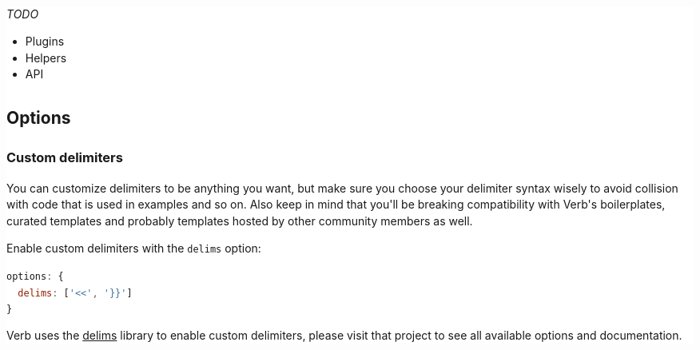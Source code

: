 _TODO_

* Plugins
* Helpers
* API


## Options

### Custom delimiters

You can customize delimiters to be anything you want, but make sure you choose your delimiter syntax wisely to avoid collision with code that is used in examples and so on. Also keep in mind that you'll be breaking compatibility with Verb's boilerplates, curated templates and probably templates hosted by other community members as well.

Enable custom delimiters with the `delims` option:

```js
options: {
  delims: ['<<', '}}']
}
```

Verb uses the [delims](https://github.com/jonschlinkert/delims) library to enable custom delimiters, please visit that project to see all available options and documentation.

[Assemble]: https://github.com/assemble/assemble
[gray-matter]: https://github.com/assemble/gray-matter